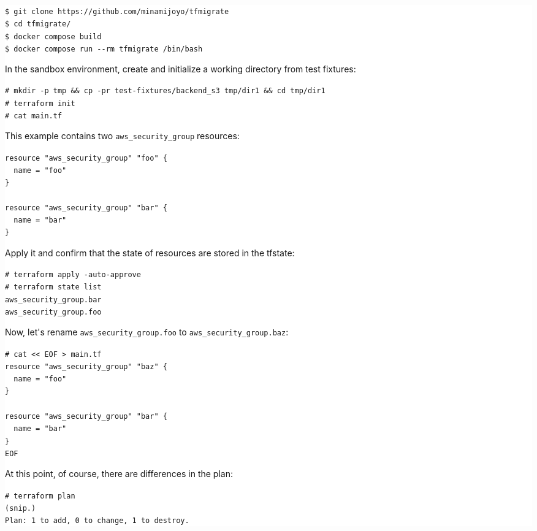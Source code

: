 ```
$ git clone https://github.com/minamijoyo/tfmigrate
$ cd tfmigrate/
$ docker compose build
$ docker compose run --rm tfmigrate /bin/bash
```

In the sandbox environment, create and initialize a working directory from test fixtures:

```
# mkdir -p tmp && cp -pr test-fixtures/backend_s3 tmp/dir1 && cd tmp/dir1
# terraform init
# cat main.tf
```

This example contains two `aws_security_group` resources:

```hcl
resource "aws_security_group" "foo" {
  name = "foo"
}

resource "aws_security_group" "bar" {
  name = "bar"
}
```

Apply it and confirm that the state of resources are stored in the tfstate:

```
# terraform apply -auto-approve
# terraform state list
aws_security_group.bar
aws_security_group.foo
```

Now, let's rename `aws_security_group.foo` to `aws_security_group.baz`:

```
# cat << EOF > main.tf
resource "aws_security_group" "baz" {
  name = "foo"
}

resource "aws_security_group" "bar" {
  name = "bar"
}
EOF
```

At this point, of course, there are differences in the plan:

```
# terraform plan
(snip.)
Plan: 1 to add, 0 to change, 1 to destroy.
```
